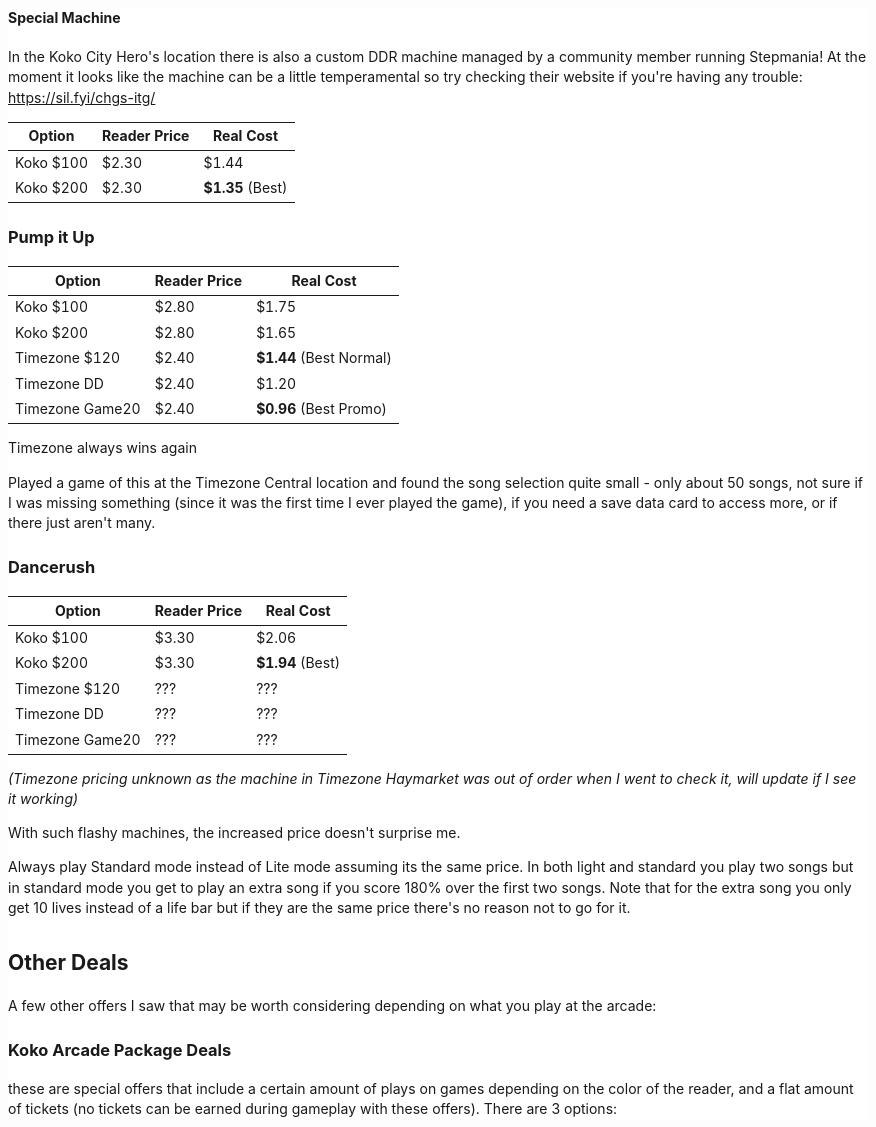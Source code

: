 #### Special Machine
In the Koko City Hero's location there is also a custom DDR machine managed by a community member running Stepmania!
At the moment it looks like the machine can be a little temperamental so try checking their website if you're having any trouble: https://sil.fyi/chgs-itg/

| Option    | Reader Price | Real Cost        |
| --------- | ------------ | ---------------- |
| Koko $100 | $2.30        | $1.44            |
| Koko $200 | $2.30        | **$1.35** (Best) |
### Pump it Up
| Option          | Reader Price | Real Cost               |
| --------------- | ------------ | ----------------------- |
| Koko $100       | $2.80        | $1.75                   |
| Koko $200       | $2.80        | $1.65                   |
| Timezone $120   | $2.40        | **$1.44** (Best Normal) |
| Timezone DD     | $2.40        | $1.20                   |
| Timezone Game20 | $2.40        | **$0.96** (Best Promo)  |

Timezone always wins again

Played a game of this at the Timezone Central location and found the song selection quite small - only about 50 songs, not sure if I was missing something (since it was the first time I ever played the game), if you need a save data card to access more, or if there just aren't many.

### Dancerush
| Option          | Reader Price | Real Cost        |
| --------------- | ------------ | ---------------- |
| Koko $100       | $3.30        | $2.06            |
| Koko $200       | $3.30        | **$1.94** (Best) |
| Timezone $120   | ???          | ???              |
| Timezone DD     | ???          | ???              |
| Timezone Game20 | ???          | ???              |

*(Timezone pricing unknown as the machine in Timezone Haymarket was out of order when I went to check it, will update if I see it working)*

With such flashy machines, the increased price doesn't surprise me.

Always play Standard mode instead of Lite mode assuming its the same price. In both light and standard you play two songs but in standard mode you get to play an extra song if you score 180% over the first two songs. Note that for the extra song you only get 10 lives instead of a life bar but if they are the same price there's no reason not to go for it.
## Other Deals
A few other offers I saw that may be worth considering depending on what you play at the arcade:
### Koko Arcade Package Deals
these are special offers that include a certain amount of plays on games depending on the color of the reader, and a flat amount of tickets (no tickets can be earned during gameplay with these offers). There are 3 options:
